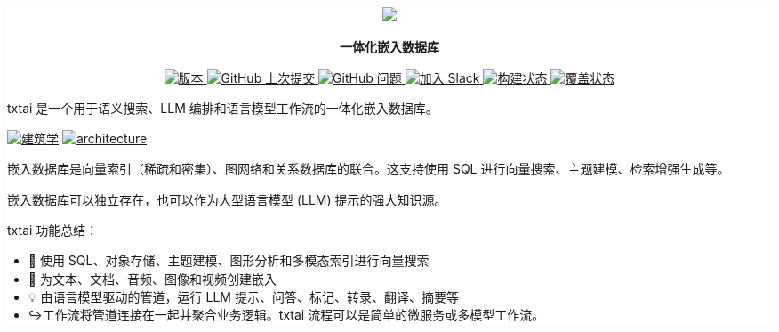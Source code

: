 <div class="Box-sc-g0xbh4-0 bJMeLZ js-snippet-clipboard-copy-unpositioned" data-hpc="true"><article class="markdown-body entry-content container-lg" itemprop="text"><p align="center" dir="auto">
    <a target="_blank" rel="noopener noreferrer nofollow" href="https://raw.githubusercontent.com/neuml/txtai/master/logo.png"><img src="https://raw.githubusercontent.com/neuml/txtai/master/logo.png" style="max-width: 100%;"></a>
</p>
<p align="center" dir="auto">
    <b><font style="vertical-align: inherit;"><font style="vertical-align: inherit;">一体化嵌入数据库</font></font></b>
</p>
<p align="center" dir="auto">
    <a href="https://github.com/neuml/txtai/releases">
        <img src="https://camo.githubusercontent.com/be5097fdccd27726c636de4fc6a762428983225eb7e8731b7dca156daf3f74e1/68747470733a2f2f696d672e736869656c64732e696f2f6769746875622f72656c656173652f6e65756d6c2f74787461692e7376673f7374796c653d666c617426636f6c6f723d73756363657373" alt="版本" data-canonical-src="https://img.shields.io/github/release/neuml/txtai.svg?style=flat&amp;color=success" style="max-width: 100%;">
    </a>
    <a href="https://github.com/neuml/txtai">
        <img src="https://camo.githubusercontent.com/f30e426613c4f9b2bf7637f782dec0a008b47184a22fd67ee242ccbd5fdded7b/68747470733a2f2f696d672e736869656c64732e696f2f6769746875622f6c6173742d636f6d6d69742f6e65756d6c2f74787461692e7376673f7374796c653d666c617426636f6c6f723d626c7565" alt="GitHub 上次提交" data-canonical-src="https://img.shields.io/github/last-commit/neuml/txtai.svg?style=flat&amp;color=blue" style="max-width: 100%;">
    </a>
    <a href="https://github.com/neuml/txtai/issues">
        <img src="https://camo.githubusercontent.com/c20ca4db60ecec322aa8d691139e197db5cd9a18fe63a7f87b495f948b768ab3/68747470733a2f2f696d672e736869656c64732e696f2f6769746875622f6973737565732f6e65756d6c2f74787461692e7376673f7374796c653d666c617426636f6c6f723d73756363657373" alt="GitHub 问题" data-canonical-src="https://img.shields.io/github/issues/neuml/txtai.svg?style=flat&amp;color=success" style="max-width: 100%;">
    </a>
    <a href="https://join.slack.com/t/txtai/shared_invite/zt-1cagya4yf-DQeuZbd~aMwH5pckBU4vPg" rel="nofollow">
        <img src="https://camo.githubusercontent.com/14559d03dabc18d125faf4c33103da4d032d58486abeea03957195911ba60d10/68747470733a2f2f696d672e736869656c64732e696f2f62616467652f736c61636b2d6a6f696e2d626c75653f7374796c653d666c6174266c6f676f3d736c61636b266c6f676f636f6c6f723d7768697465" alt="加入 Slack" data-canonical-src="https://img.shields.io/badge/slack-join-blue?style=flat&amp;logo=slack&amp;logocolor=white" style="max-width: 100%;">
    </a>
    <a href="https://github.com/neuml/txtai/actions?query=workflow%3Abuild">
        <img src="https://github.com/neuml/txtai/workflows/build/badge.svg" alt="构建状态" style="max-width: 100%;">
    </a>
    <a href="https://coveralls.io/github/neuml/txtai?branch=master" rel="nofollow">
        <img src="https://camo.githubusercontent.com/7e65f72f4df6c94fd7a9eb03c448442ce25cabc6035179d373ff61e714136005/68747470733a2f2f696d672e736869656c64732e696f2f636f766572616c6c73436f7665726167652f6769746875622f6e65756d6c2f7478746169" alt="覆盖状态" data-canonical-src="https://img.shields.io/coverallsCoverage/github/neuml/txtai" style="max-width: 100%;">
    </a>
</p>
<p dir="auto"><font style="vertical-align: inherit;"><font style="vertical-align: inherit;">txtai 是一个用于语义搜索、LLM 编排和语言模型工作流的一体化嵌入数据库。</font></font></p>
<p dir="auto"><a target="_blank" rel="noopener noreferrer nofollow" href="https://raw.githubusercontent.com/neuml/txtai/master/docs/images/architecture.png#gh-light-mode-only"><img src="https://raw.githubusercontent.com/neuml/txtai/master/docs/images/architecture.png#gh-light-mode-only" alt="建筑学" style="max-width: 100%;"></a>
<a target="_blank" rel="noopener noreferrer nofollow" href="https://raw.githubusercontent.com/neuml/txtai/master/docs/images/architecture-dark.png#gh-dark-mode-only"><img src="https://raw.githubusercontent.com/neuml/txtai/master/docs/images/architecture-dark.png#gh-dark-mode-only" alt="architecture" style="max-width: 100%;"></a></p>
<p dir="auto"><font style="vertical-align: inherit;"><font style="vertical-align: inherit;">嵌入数据库是向量索引（稀疏和密集）、图网络和关系数据库的联合。这支持使用 SQL 进行向量搜索、主题建模、检索增强生成等。</font></font></p>
<p dir="auto"><font style="vertical-align: inherit;"><font style="vertical-align: inherit;">嵌入数据库可以独立存在，也可以作为大型语言模型 (LLM) 提示的强大知识源。</font></font></p>
<p dir="auto"><font style="vertical-align: inherit;"><font style="vertical-align: inherit;">txtai 功能总结：</font></font></p>
<ul dir="auto">
<li><font style="vertical-align: inherit;"><font style="vertical-align: inherit;">🔎 使用 SQL、对象存储、主题建模、图形分析和多模态索引进行向量搜索</font></font></li>
<li><font style="vertical-align: inherit;"><font style="vertical-align: inherit;">📄 为文本、文档、音频、图像和视频创建嵌入</font></font></li>
<li><font style="vertical-align: inherit;"><font style="vertical-align: inherit;">💡 由语言模型驱动的管道，运行 LLM 提示、问答、标记、转录、翻译、摘要等</font></font></li>
<li><font style="vertical-align: inherit;"><font style="vertical-align: inherit;">↪️️工作流将管道连接在一起并聚合业务逻辑。txtai 流程可以是简单的微服务或多模型工作流。</font></font></li>
